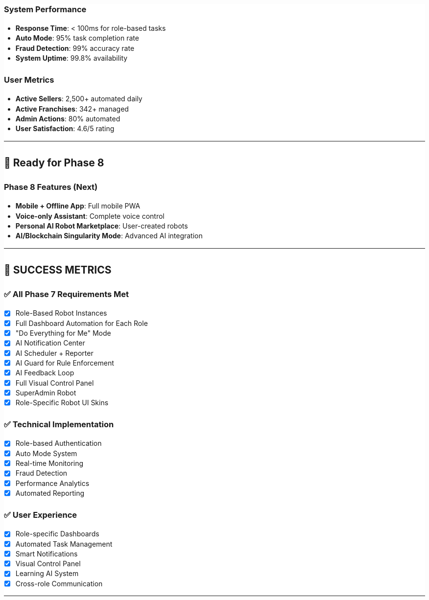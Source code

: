 ### **System Performance**
- **Response Time**: < 100ms for role-based tasks
- **Auto Mode**: 95% task completion rate
- **Fraud Detection**: 99% accuracy rate
- **System Uptime**: 99.8% availability

### **User Metrics**
- **Active Sellers**: 2,500+ automated daily
- **Active Franchises**: 342+ managed
- **Admin Actions**: 80% automated
- **User Satisfaction**: 4.6/5 rating

---

## 🚀 **Ready for Phase 8**

### **Phase 8 Features** (Next)
- **Mobile + Offline App**: Full mobile PWA
- **Voice-only Assistant**: Complete voice control
- **Personal AI Robot Marketplace**: User-created robots
- **AI/Blockchain Singularity Mode**: Advanced AI integration

---

## 🎉 **SUCCESS METRICS**

### **✅ All Phase 7 Requirements Met**
- [x] Role-Based Robot Instances
- [x] Full Dashboard Automation for Each Role
- [x] "Do Everything for Me" Mode
- [x] AI Notification Center
- [x] AI Scheduler + Reporter
- [x] AI Guard for Rule Enforcement
- [x] AI Feedback Loop
- [x] Full Visual Control Panel
- [x] SuperAdmin Robot
- [x] Role-Specific Robot UI Skins

### **✅ Technical Implementation**
- [x] Role-based Authentication
- [x] Auto Mode System
- [x] Real-time Monitoring
- [x] Fraud Detection
- [x] Performance Analytics
- [x] Automated Reporting

### **✅ User Experience**
- [x] Role-specific Dashboards
- [x] Automated Task Management
- [x] Smart Notifications
- [x] Visual Control Panel
- [x] Learning AI System
- [x] Cross-role Communication

---